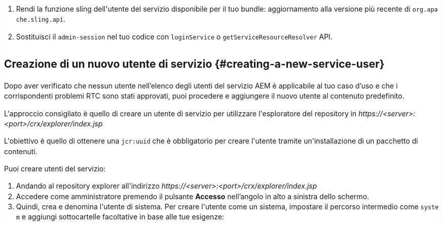 1. Rendi la funzione sling dell&#39;utente del servizio disponibile per il tuo bundle: aggiornamento alla versione più recente di `org.apache.sling.api`.

1. Sostituisci il `admin-session` nel tuo codice con `loginService` o `getServiceResourceResolver` API.

## Creazione di un nuovo utente di servizio {#creating-a-new-service-user}

Dopo aver verificato che nessun utente nell’elenco degli utenti del servizio AEM è applicabile al tuo caso d’uso e che i corrispondenti problemi RTC sono stati approvati, puoi procedere e aggiungere il nuovo utente al contenuto predefinito.

L&#39;approccio consigliato è quello di creare un utente di servizio per utilizzare l&#39;esploratore del repository in *https://&lt;server>:&lt;port>/crx/explorer/index.jsp*

L&#39;obiettivo è quello di ottenere una `jcr:uuid` che è obbligatorio per creare l&#39;utente tramite un&#39;installazione di un pacchetto di contenuti.

Puoi creare utenti del servizio:

1. Andando al repository explorer all&#39;indirizzo *https://&lt;server>:&lt;port>/crx/explorer/index.jsp*
1. Accedere come amministratore premendo il pulsante **Accesso** nell’angolo in alto a sinistra dello schermo.
1. Quindi, crea e denomina l&#39;utente di sistema. Per creare l&#39;utente come un sistema, impostare il percorso intermedio come `system` e aggiungi sottocartelle facoltative in base alle tue esigenze:
